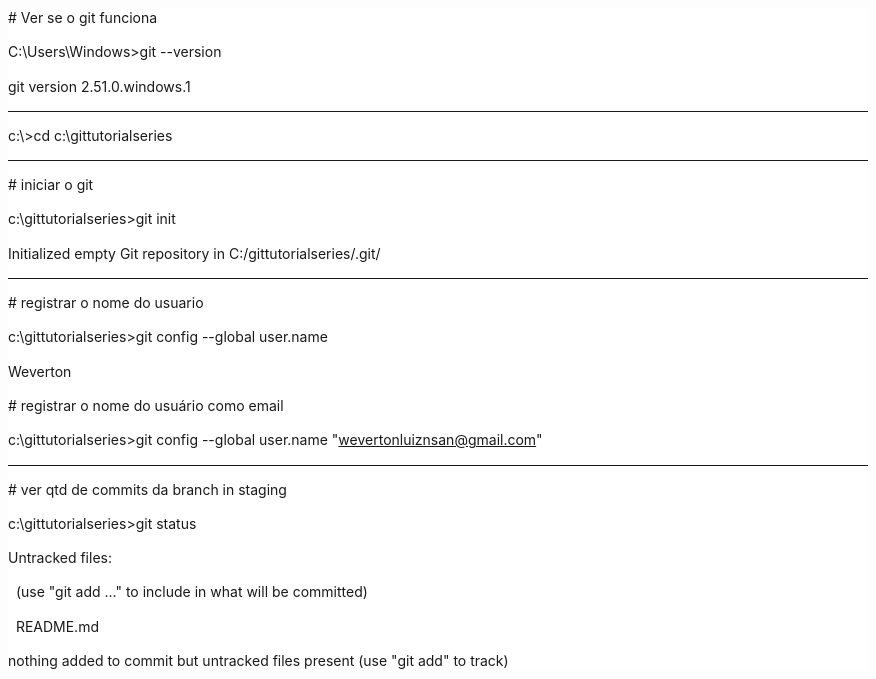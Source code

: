 \# Ver se o git funciona



C:\\Users\\Windows>git --version

git version 2.51.0.windows.1



---



c:\\>cd c:\\gittutorialseries



---

\# iniciar o git



c:\\gittutorialseries>git init

Initialized empty Git repository in C:/gittutorialseries/.git/



---

\# registrar o nome do usuario



c:\\gittutorialseries>git config --global user.name

Weverton



\# registrar o nome do usuário como email



c:\\gittutorialseries>git config --global user.name "wevertonluiznsan@gmail.com"







---

\# ver qtd de commits da branch in staging



c:\\gittutorialseries>git status

Untracked files:

  (use "git add <file>..." to include in what will be committed)

        README.md



nothing added to commit but untracked files present (use "git add" to track)

